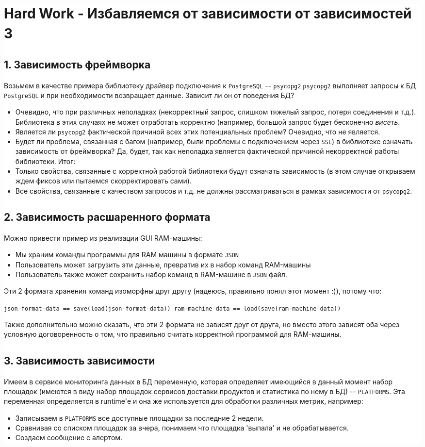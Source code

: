 # Hard Work - Избавляемся от зависимости от зависимостей 3

## 1. Зависимость фреймворка

Возьмем в качестве примера библиотеку драйвер подключения к `PostgreSQL` -- `psycopg2` `psycopg2` выполняет запросы к БД `PostgreSQL` и при необходимости возвращает данные.
Зависит ли он от поведения БД?

- Очевидно, что при различных неполадках (некорректный запрос, слишком тяжелый запрос, потеря соединения и т.д.). Библиотека в этих случаях не может отработать корректно (например, большой запрос будет бесконечно *висеть*.
- Является ли `psycopg2` фактической причиной всех этих потенциальных проблем? Очевидно, что не является.
- Будет ли проблема, связанная с багом (например, были проблемы с подключением через `SSL`) в библиотеке означать зависимость от фреймворка? Да, будет, так как неполадка является фактической причиной некорректной работы библиотеки.
Итог:
- Только свойства, связанные с корректной работой библиотеки будут означать зависимость (в этом случае открываем ждем фиксов или пытаемся скорректировать сами).
- Все свойства, связанные с качеством запросов и т.д. не должны рассматриваться в рамках зависимости от `psycopg2`.

## 2. Зависимость расшаренного формата

Можно привести пример из реализации GUI RAM-машины:

- Мы храним команды программы для RAM машины в формате `JSON`
- Пользователь может загрузить эти данные, превратив их в набор команд RAM-машины
- Пользователь также может сохранить набор команд в RAM-машине в `JSON` файл.

Эти 2 формата хранения команд изоморфны друг другу (надеюсь, правильно понял этот момент :)), потому что:

`
json-format-data == save(load(json-format-data))
ram-machine-data == load(save(ram-machine-data))
`

Также дополнительно можно сказать, что эти 2 формата не зависят друг от друга, но вместо этого зависят оба через условную договоренность о том, что правильно считать корректной программой для RAM-машины.

## 3. Зависимость зависимости

Имеем в сервисе мониторинга данных в БД переменную, которая определяет имеющийся в данный момент набор площадок (имеются в виду набор площадок сервисов доставки продуктов и статистика по нему в БД) -- `PLATFORMS`.
Эта переменная определяется в runtime'е и она же используется для обработки различных метрик, например:

- Записываем в `PLATFORMS` все доступные площадки за последние 2 недели.
- Сравнивая со списком площадок за вчера, понимаем что площадка 'выпала' и не обрабатывается.
- Создаем сообщение с алертом.
